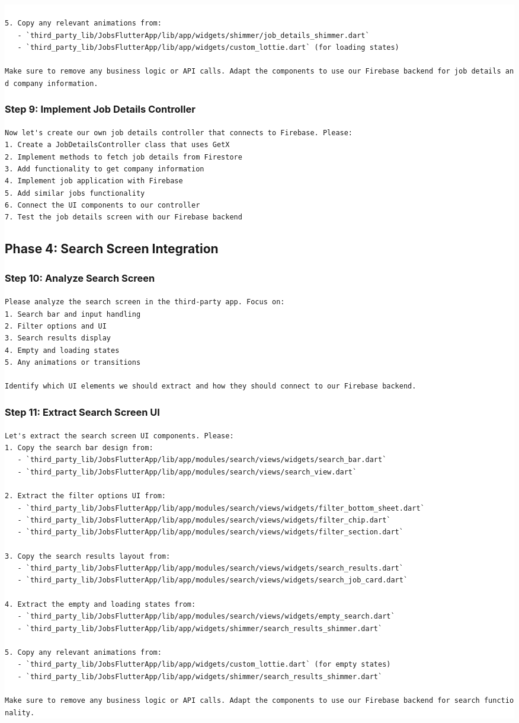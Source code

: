 ```

5. Copy any relevant animations from:
   - `third_party_lib/JobsFlutterApp/lib/app/widgets/shimmer/job_details_shimmer.dart`
   - `third_party_lib/JobsFlutterApp/lib/app/widgets/custom_lottie.dart` (for loading states)

Make sure to remove any business logic or API calls. Adapt the components to use our Firebase backend for job details and company information.
```

### Step 9: Implement Job Details Controller
```
Now let's create our own job details controller that connects to Firebase. Please:
1. Create a JobDetailsController class that uses GetX
2. Implement methods to fetch job details from Firestore
3. Add functionality to get company information
4. Implement job application with Firebase
5. Add similar jobs functionality
6. Connect the UI components to our controller
7. Test the job details screen with our Firebase backend
```

## Phase 4: Search Screen Integration

### Step 10: Analyze Search Screen
```
Please analyze the search screen in the third-party app. Focus on:
1. Search bar and input handling
2. Filter options and UI
3. Search results display
4. Empty and loading states
5. Any animations or transitions

Identify which UI elements we should extract and how they should connect to our Firebase backend.
```

### Step 11: Extract Search Screen UI
```
Let's extract the search screen UI components. Please:
1. Copy the search bar design from:
   - `third_party_lib/JobsFlutterApp/lib/app/modules/search/views/widgets/search_bar.dart`
   - `third_party_lib/JobsFlutterApp/lib/app/modules/search/views/search_view.dart`

2. Extract the filter options UI from:
   - `third_party_lib/JobsFlutterApp/lib/app/modules/search/views/widgets/filter_bottom_sheet.dart`
   - `third_party_lib/JobsFlutterApp/lib/app/modules/search/views/widgets/filter_chip.dart`
   - `third_party_lib/JobsFlutterApp/lib/app/modules/search/views/widgets/filter_section.dart`

3. Copy the search results layout from:
   - `third_party_lib/JobsFlutterApp/lib/app/modules/search/views/widgets/search_results.dart`
   - `third_party_lib/JobsFlutterApp/lib/app/modules/search/views/widgets/search_job_card.dart`

4. Extract the empty and loading states from:
   - `third_party_lib/JobsFlutterApp/lib/app/modules/search/views/widgets/empty_search.dart`
   - `third_party_lib/JobsFlutterApp/lib/app/widgets/shimmer/search_results_shimmer.dart`

5. Copy any relevant animations from:
   - `third_party_lib/JobsFlutterApp/lib/app/widgets/custom_lottie.dart` (for empty states)
   - `third_party_lib/JobsFlutterApp/lib/app/widgets/shimmer/search_results_shimmer.dart`

Make sure to remove any business logic or API calls. Adapt the components to use our Firebase backend for search functionality.
```
